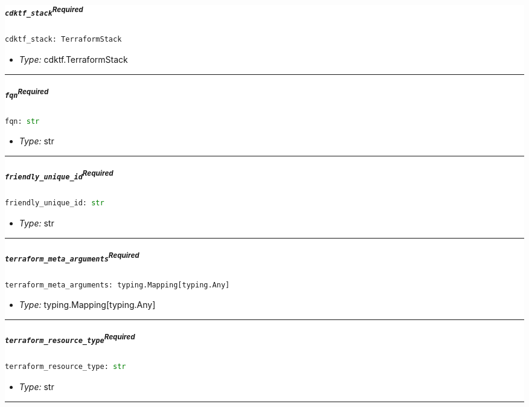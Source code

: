 
##### `cdktf_stack`<sup>Required</sup> <a name="cdktf_stack" id="@cdktf/provider-databricks.permissions.Permissions.property.cdktfStack"></a>

```python
cdktf_stack: TerraformStack
```

- *Type:* cdktf.TerraformStack

---

##### `fqn`<sup>Required</sup> <a name="fqn" id="@cdktf/provider-databricks.permissions.Permissions.property.fqn"></a>

```python
fqn: str
```

- *Type:* str

---

##### `friendly_unique_id`<sup>Required</sup> <a name="friendly_unique_id" id="@cdktf/provider-databricks.permissions.Permissions.property.friendlyUniqueId"></a>

```python
friendly_unique_id: str
```

- *Type:* str

---

##### `terraform_meta_arguments`<sup>Required</sup> <a name="terraform_meta_arguments" id="@cdktf/provider-databricks.permissions.Permissions.property.terraformMetaArguments"></a>

```python
terraform_meta_arguments: typing.Mapping[typing.Any]
```

- *Type:* typing.Mapping[typing.Any]

---

##### `terraform_resource_type`<sup>Required</sup> <a name="terraform_resource_type" id="@cdktf/provider-databricks.permissions.Permissions.property.terraformResourceType"></a>

```python
terraform_resource_type: str
```

- *Type:* str

---
